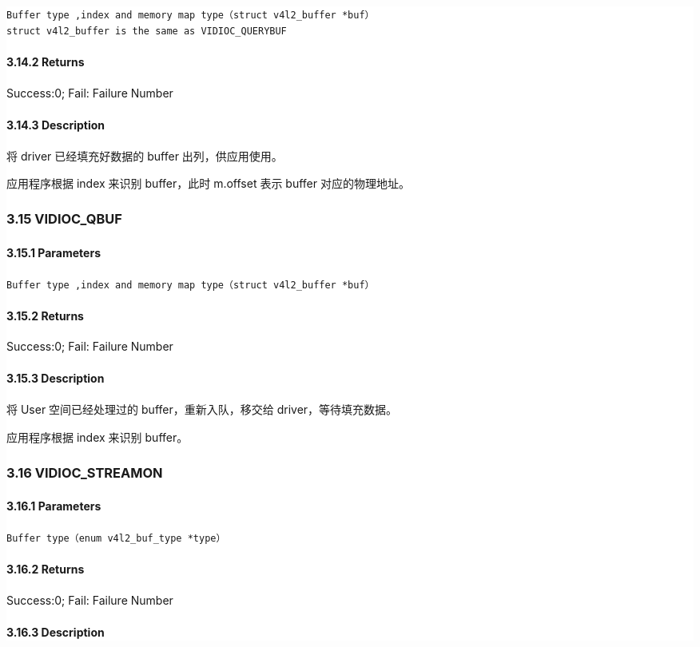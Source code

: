 ```
Buffer type ,index and memory map type（struct v4l2_buffer *buf）
struct v4l2_buffer is the same as VIDIOC_QUERYBUF
```



#### 3.14.2 Returns

Success:0; Fail: Failure Number



#### 3.14.3 Description

将 driver 已经填充好数据的 buffer 出列，供应用使用。

应用程序根据 index 来识别 buffer，此时 m.offset 表示 buffer 对应的物理地址。





### 3.15 VIDIOC_QBUF

#### 3.15.1 Parameters

```
Buffer type ,index and memory map type（struct v4l2_buffer *buf）
```



#### 3.15.2 Returns

Success:0; Fail: Failure Number



#### 3.15.3 Description

将 User 空间已经处理过的 buffer，重新入队，移交给 driver，等待填充数据。

应用程序根据 index 来识别 buffer。





### 3.16 VIDIOC_STREAMON

#### 3.16.1 Parameters

```
Buffer type（enum v4l2_buf_type *type）
```



#### 3.16.2 Returns

Success:0; Fail: Failure Number



#### 3.16.3 Description
